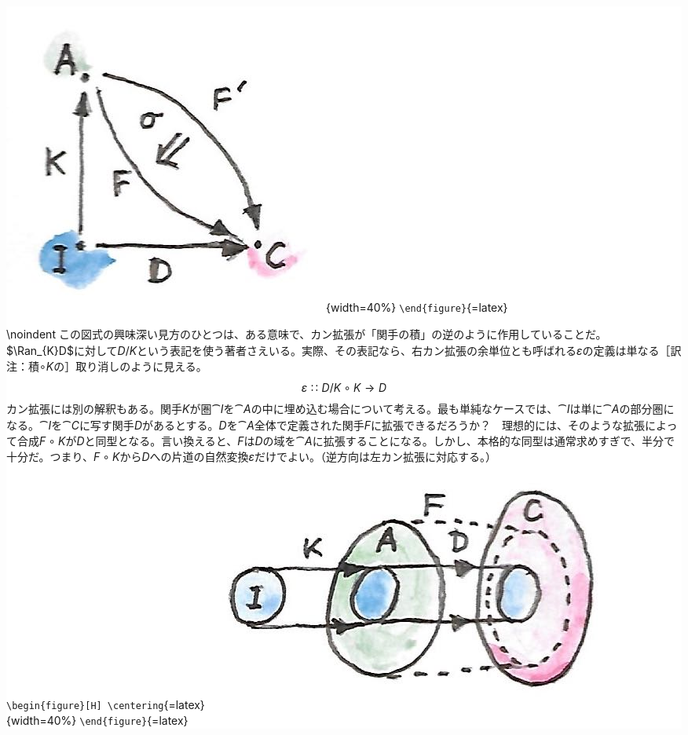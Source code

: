 ![](images/kan7.jpg){width=40%}
`\end{figure}`{=latex}

\noindent
この図式の興味深い見方のひとつは、ある意味で、カン拡張が「関手の積」の逆のように作用していることだ。$\Ran_{K}D$に対して$D/K$という表記を使う著者さえいる。実際、その表記なら、右カン拡張の余単位とも呼ばれる$\varepsilon$の定義は単なる［訳注：積$\circ K$の］取り消しのように見える。
$$\varepsilon \Colon D/K \circ K \to D$$
カン拡張には別の解釈もある。関手$K$が圏$\cat{I}$を$\cat{A}$の中に埋め込む場合について考える。最も単純なケースでは、$\cat{I}$は単に$\cat{A}$の部分圏になる。$\cat{I}$を$\cat{C}$に写す関手$D$があるとする。$D$を$\cat{A}$全体で定義された関手$F$に拡張できるだろうか？　理想的には、そのような拡張によって合成$F \circ K$が$D$と同型となる。言い換えると、$F$は$D$の域を$\cat{A}$に拡張することになる。しかし、本格的な同型は通常求めすぎで、半分で十分だ。つまり、$F \circ K$から$D$への片道の自然変換$\varepsilon$だけでよい。（逆方向は左カン拡張に対応する。）


`\begin{figure}[H] \centering`{=latex}
![](images/kan6.jpg){width=40%}
`\end{figure}`{=latex}
